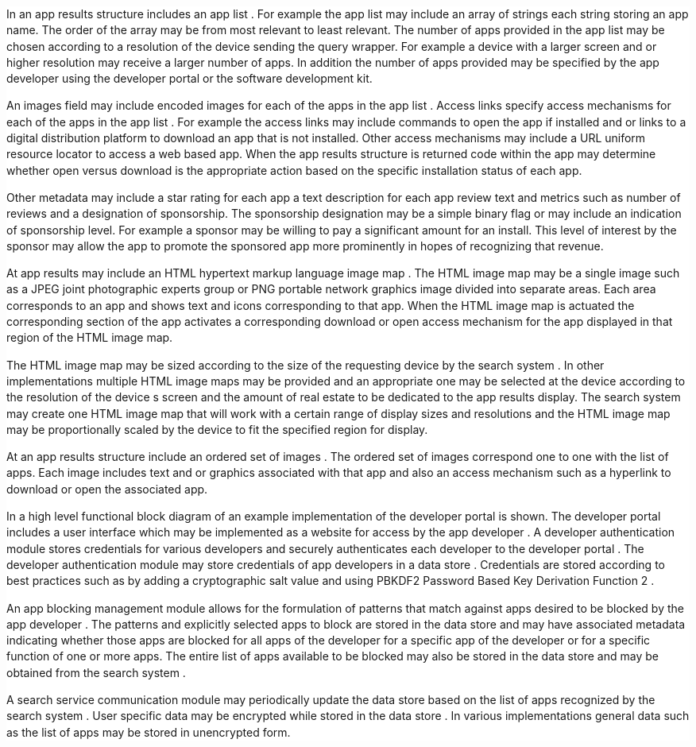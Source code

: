 In an app results structure includes an app list . For example the app list may include an array of strings each string storing an app name. The order of the array may be from most relevant to least relevant. The number of apps provided in the app list may be chosen according to a resolution of the device sending the query wrapper. For example a device with a larger screen and or higher resolution may receive a larger number of apps. In addition the number of apps provided may be specified by the app developer using the developer portal or the software development kit.

An images field may include encoded images for each of the apps in the app list . Access links specify access mechanisms for each of the apps in the app list . For example the access links may include commands to open the app if installed and or links to a digital distribution platform to download an app that is not installed. Other access mechanisms may include a URL uniform resource locator to access a web based app. When the app results structure is returned code within the app may determine whether open versus download is the appropriate action based on the specific installation status of each app.

Other metadata may include a star rating for each app a text description for each app review text and metrics such as number of reviews and a designation of sponsorship. The sponsorship designation may be a simple binary flag or may include an indication of sponsorship level. For example a sponsor may be willing to pay a significant amount for an install. This level of interest by the sponsor may allow the app to promote the sponsored app more prominently in hopes of recognizing that revenue.

At app results may include an HTML hypertext markup language image map . The HTML image map may be a single image such as a JPEG joint photographic experts group or PNG portable network graphics image divided into separate areas. Each area corresponds to an app and shows text and icons corresponding to that app. When the HTML image map is actuated the corresponding section of the app activates a corresponding download or open access mechanism for the app displayed in that region of the HTML image map.

The HTML image map may be sized according to the size of the requesting device by the search system . In other implementations multiple HTML image maps may be provided and an appropriate one may be selected at the device according to the resolution of the device s screen and the amount of real estate to be dedicated to the app results display. The search system may create one HTML image map that will work with a certain range of display sizes and resolutions and the HTML image map may be proportionally scaled by the device to fit the specified region for display.

At an app results structure include an ordered set of images . The ordered set of images correspond one to one with the list of apps. Each image includes text and or graphics associated with that app and also an access mechanism such as a hyperlink to download or open the associated app.

In a high level functional block diagram of an example implementation of the developer portal is shown. The developer portal includes a user interface which may be implemented as a website for access by the app developer . A developer authentication module stores credentials for various developers and securely authenticates each developer to the developer portal . The developer authentication module may store credentials of app developers in a data store . Credentials are stored according to best practices such as by adding a cryptographic salt value and using PBKDF2 Password Based Key Derivation Function 2 .

An app blocking management module allows for the formulation of patterns that match against apps desired to be blocked by the app developer . The patterns and explicitly selected apps to block are stored in the data store and may have associated metadata indicating whether those apps are blocked for all apps of the developer for a specific app of the developer or for a specific function of one or more apps. The entire list of apps available to be blocked may also be stored in the data store and may be obtained from the search system .

A search service communication module may periodically update the data store based on the list of apps recognized by the search system . User specific data may be encrypted while stored in the data store . In various implementations general data such as the list of apps may be stored in unencrypted form.
